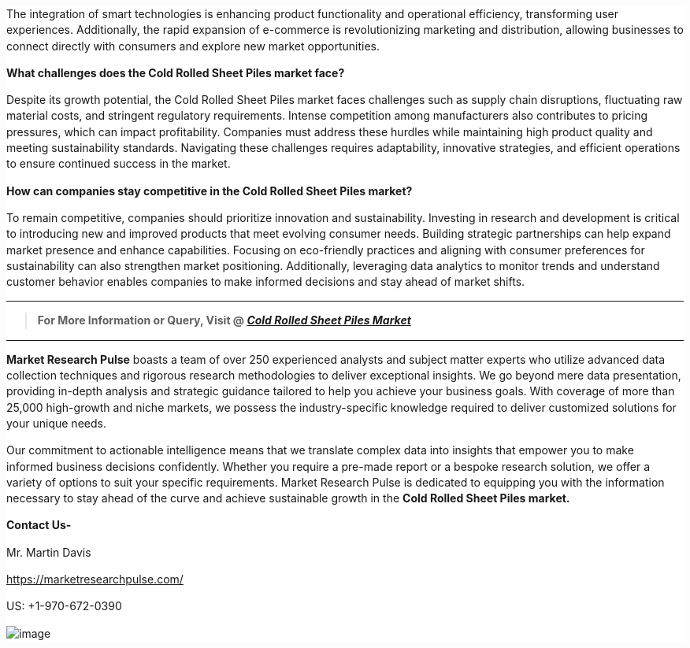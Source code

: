 The integration of smart technologies is enhancing product functionality and operational efficiency, transforming user experiences. Additionally, the rapid expansion of e-commerce is revolutionizing marketing and distribution, allowing businesses to connect directly with consumers and explore new market opportunities.</p><p><strong>What challenges does the Cold Rolled Sheet Piles market face?</strong></p><p>Despite its growth potential, the Cold Rolled Sheet Piles market faces challenges such as supply chain disruptions, fluctuating raw material costs, and stringent regulatory requirements. Intense competition among manufacturers also contributes to pricing pressures, which can impact profitability. Companies must address these hurdles while maintaining high product quality and meeting sustainability standards. Navigating these challenges requires adaptability, innovative strategies, and efficient operations to ensure continued success in the market.</p><p><strong>How can companies stay competitive in the Cold Rolled Sheet Piles market?</strong></p><p>To remain competitive, companies should prioritize innovation and sustainability. Investing in research and development is critical to introducing new and improved products that meet evolving consumer needs. Building strategic partnerships can help expand market presence and enhance capabilities. Focusing on eco-friendly practices and aligning with consumer preferences for sustainability can also strengthen market positioning. Additionally, leveraging data analytics to monitor trends and understand customer behavior enables companies to make informed decisions and stay ahead of market shifts.</p><hr /><blockquote><p><strong>For More Information or Query, Visit @&nbsp;<em><a href="https://marketresearchpulse.com/report/119266/cold-rolled-sheet-piles-market?utm_source=Linkedin&utm_medium=052">Cold Rolled Sheet Piles Market</a></em></strong></p></blockquote><hr /><p><strong>Market Research Pulse</strong> boasts a team of over 250 experienced analysts and subject matter experts who utilize advanced data collection techniques and rigorous research methodologies to deliver exceptional insights. We go beyond mere data presentation, providing in-depth analysis and strategic guidance tailored to help you achieve your business goals. With coverage of more than 25,000 high-growth and niche markets, we possess the industry-specific knowledge required to deliver customized solutions for your unique needs.</p><p>Our commitment to actionable intelligence means that we translate complex data into insights that empower you to make informed business decisions confidently. Whether you require a pre-made report or a bespoke research solution, we offer a variety of options to suit your specific requirements. Market Research Pulse is dedicated to equipping you with the information necessary to stay ahead of the curve and achieve sustainable growth in the <strong>Cold Rolled Sheet Piles market.</strong></p><p><strong>Contact Us-</strong></p><p>Mr. Martin Davis</p><p>https://marketresearchpulse.com/</p><p>US: +1-970-672-0390</p>
![image](https://github.com/user-attachments/assets/367c71e4-82ac-4c84-a12d-f4592b0c426e)
